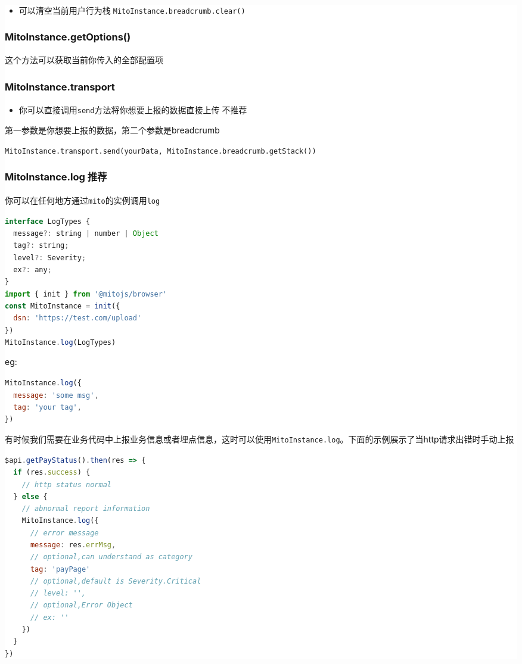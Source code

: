 * 可以清空当前用户行为栈
`MitoInstance.breadcrumb.clear()`

###  MitoInstance.getOptions()
这个方法可以获取当前你传入的全部配置项


### MitoInstance.transport 
* 你可以直接调用`send`方法将你想要上报的数据直接上传 <Badge>不推荐</Badge>

第一参数是你想要上报的数据，第二个参数是breadcrumb

`MitoInstance.transport.send(yourData, MitoInstance.breadcrumb.getStack())`


### MitoInstance.log  <Badge>推荐</Badge>
你可以在任何地方通过`mito`的实例调用`log`
```js
interface LogTypes {
  message?: string | number | Object
  tag?: string;
  level?: Severity;
  ex?: any;
}
import { init } from '@mitojs/browser'
const MitoInstance = init({
  dsn: 'https://test.com/upload'
})
MitoInstance.log(LogTypes)
```

eg:
```js
MitoInstance.log({
  message: 'some msg',
  tag: 'your tag',
})
```


有时候我们需要在业务代码中上报业务信息或者埋点信息，这时可以使用`MitoInstance.log`。下面的示例展示了当http请求出错时手动上报
```js
$api.getPayStatus().then(res => {
  if (res.success) {
    // http status normal
  } else {
    // abnormal report information
    MitoInstance.log({
      // error message
      message: res.errMsg,
      // optional,can understand as category
      tag: 'payPage'
      // optional,default is Severity.Critical
      // level: '',
      // optional,Error Object
      // ex: ''
    })
  }
})
```
